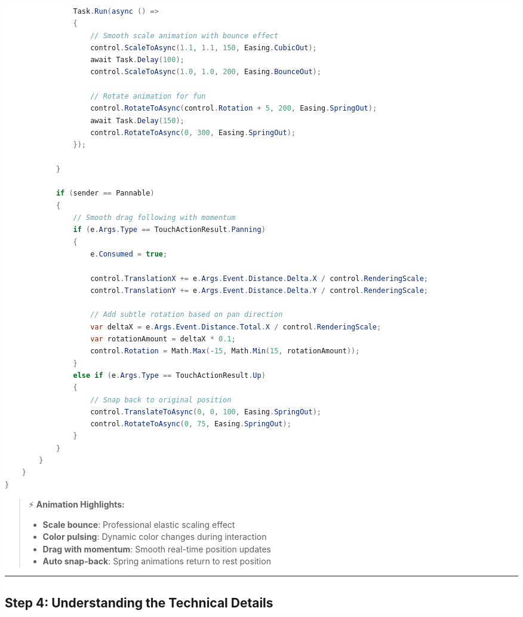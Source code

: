 ```csharp
                Task.Run(async () =>
                {
                    // Smooth scale animation with bounce effect
                    control.ScaleToAsync(1.1, 1.1, 150, Easing.CubicOut);
                    await Task.Delay(100);
                    control.ScaleToAsync(1.0, 1.0, 200, Easing.BounceOut);

                    // Rotate animation for fun
                    control.RotateToAsync(control.Rotation + 5, 200, Easing.SpringOut);
                    await Task.Delay(150);
                    control.RotateToAsync(0, 300, Easing.SpringOut);
                });

            }

            if (sender == Pannable)
            {
                // Smooth drag following with momentum
                if (e.Args.Type == TouchActionResult.Panning)
                {
                    e.Consumed = true;

                    control.TranslationX += e.Args.Event.Distance.Delta.X / control.RenderingScale;
                    control.TranslationY += e.Args.Event.Distance.Delta.Y / control.RenderingScale;

                    // Add subtle rotation based on pan direction
                    var deltaX = e.Args.Event.Distance.Total.X / control.RenderingScale;
                    var rotationAmount = deltaX * 0.1;
                    control.Rotation = Math.Max(-15, Math.Min(15, rotationAmount));
                }
                else if (e.Args.Type == TouchActionResult.Up)
                {
                    // Snap back to original position
                    control.TranslateToAsync(0, 0, 100, Easing.SpringOut);
                    control.RotateToAsync(0, 75, Easing.SpringOut);
                }
            }
        }
    }
}
```

> ⚡ **Animation Highlights:**
> - **Scale bounce**: Professional elastic scaling effect
> - **Color pulsing**: Dynamic color changes during interaction
> - **Drag with momentum**: Smooth real-time position updates
> - **Auto snap-back**: Spring animations return to rest position

---

## Step 4: Understanding the Technical Details
